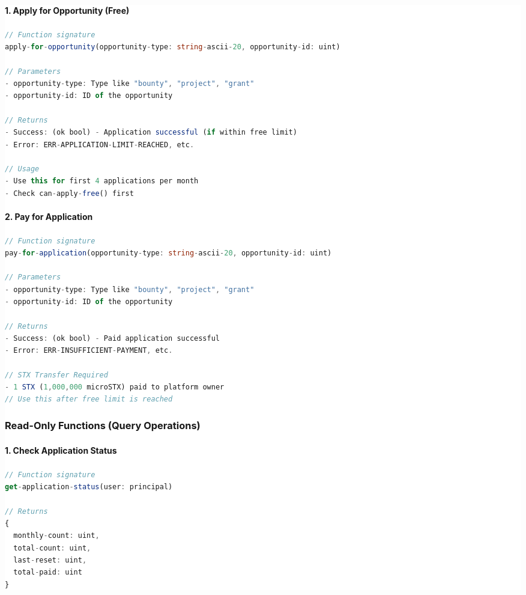 #### 1. Apply for Opportunity (Free)
```typescript
// Function signature
apply-for-opportunity(opportunity-type: string-ascii-20, opportunity-id: uint)

// Parameters
- opportunity-type: Type like "bounty", "project", "grant"
- opportunity-id: ID of the opportunity

// Returns
- Success: (ok bool) - Application successful (if within free limit)
- Error: ERR-APPLICATION-LIMIT-REACHED, etc.

// Usage
- Use this for first 4 applications per month
- Check can-apply-free() first
```

#### 2. Pay for Application
```typescript
// Function signature
pay-for-application(opportunity-type: string-ascii-20, opportunity-id: uint)

// Parameters
- opportunity-type: Type like "bounty", "project", "grant"  
- opportunity-id: ID of the opportunity

// Returns
- Success: (ok bool) - Paid application successful
- Error: ERR-INSUFFICIENT-PAYMENT, etc.

// STX Transfer Required
- 1 STX (1,000,000 microSTX) paid to platform owner
// Use this after free limit is reached
```

### Read-Only Functions (Query Operations)

#### 1. Check Application Status
```typescript
// Function signature
get-application-status(user: principal)

// Returns
{
  monthly-count: uint,
  total-count: uint,
  last-reset: uint,
  total-paid: uint
}
```
